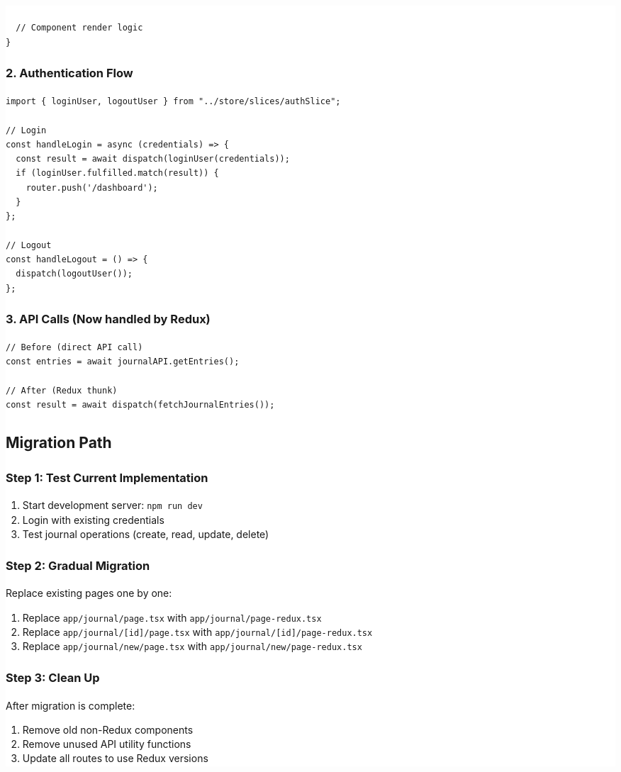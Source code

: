 ```tsx

  // Component render logic
}
```

### 2. Authentication Flow

```tsx
import { loginUser, logoutUser } from "../store/slices/authSlice";

// Login
const handleLogin = async (credentials) => {
  const result = await dispatch(loginUser(credentials));
  if (loginUser.fulfilled.match(result)) {
    router.push('/dashboard');
  }
};

// Logout
const handleLogout = () => {
  dispatch(logoutUser());
};
```

### 3. API Calls (Now handled by Redux)

```tsx
// Before (direct API call)
const entries = await journalAPI.getEntries();

// After (Redux thunk)
const result = await dispatch(fetchJournalEntries());
```

## Migration Path

### Step 1: Test Current Implementation
1. Start development server: `npm run dev`
2. Login with existing credentials
3. Test journal operations (create, read, update, delete)

### Step 2: Gradual Migration
Replace existing pages one by one:
1. Replace `app/journal/page.tsx` with `app/journal/page-redux.tsx`
2. Replace `app/journal/[id]/page.tsx` with `app/journal/[id]/page-redux.tsx`
3. Replace `app/journal/new/page.tsx` with `app/journal/new/page-redux.tsx`

### Step 3: Clean Up
After migration is complete:
1. Remove old non-Redux components
2. Remove unused API utility functions
3. Update all routes to use Redux versions
